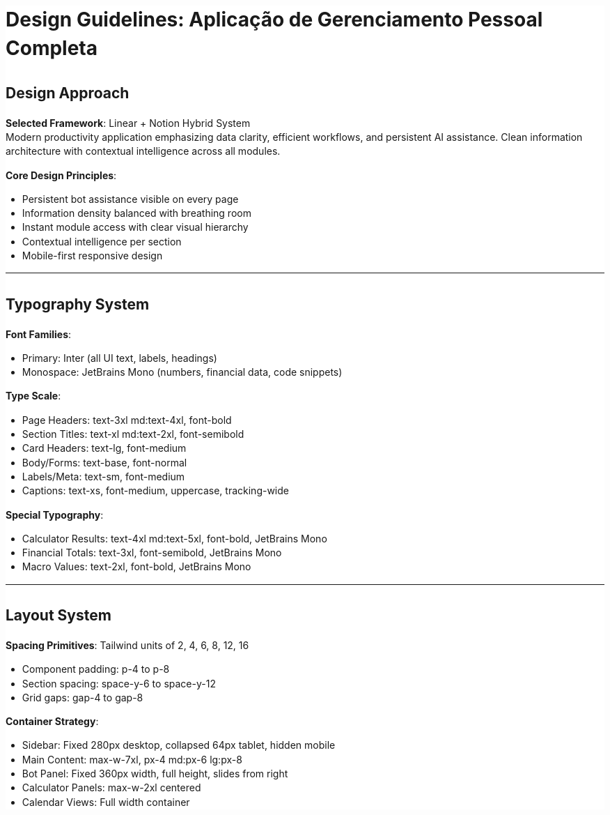 # Design Guidelines: Aplicação de Gerenciamento Pessoal Completa

## Design Approach

**Selected Framework**: Linear + Notion Hybrid System  
Modern productivity application emphasizing data clarity, efficient workflows, and persistent AI assistance. Clean information architecture with contextual intelligence across all modules.

**Core Design Principles**:
- Persistent bot assistance visible on every page
- Information density balanced with breathing room
- Instant module access with clear visual hierarchy
- Contextual intelligence per section
- Mobile-first responsive design

---

## Typography System

**Font Families**:
- Primary: Inter (all UI text, labels, headings)
- Monospace: JetBrains Mono (numbers, financial data, code snippets)

**Type Scale**:
- Page Headers: text-3xl md:text-4xl, font-bold
- Section Titles: text-xl md:text-2xl, font-semibold
- Card Headers: text-lg, font-medium
- Body/Forms: text-base, font-normal
- Labels/Meta: text-sm, font-medium
- Captions: text-xs, font-medium, uppercase, tracking-wide

**Special Typography**:
- Calculator Results: text-4xl md:text-5xl, font-bold, JetBrains Mono
- Financial Totals: text-3xl, font-semibold, JetBrains Mono
- Macro Values: text-2xl, font-bold, JetBrains Mono

---

## Layout System

**Spacing Primitives**: Tailwind units of 2, 4, 6, 8, 12, 16
- Component padding: p-4 to p-8
- Section spacing: space-y-6 to space-y-12
- Grid gaps: gap-4 to gap-8

**Container Strategy**:
- Sidebar: Fixed 280px desktop, collapsed 64px tablet, hidden mobile
- Main Content: max-w-7xl, px-4 md:px-6 lg:px-8
- Bot Panel: Fixed 360px width, full height, slides from right
- Calculator Panels: max-w-2xl centered
- Calendar Views: Full width container
